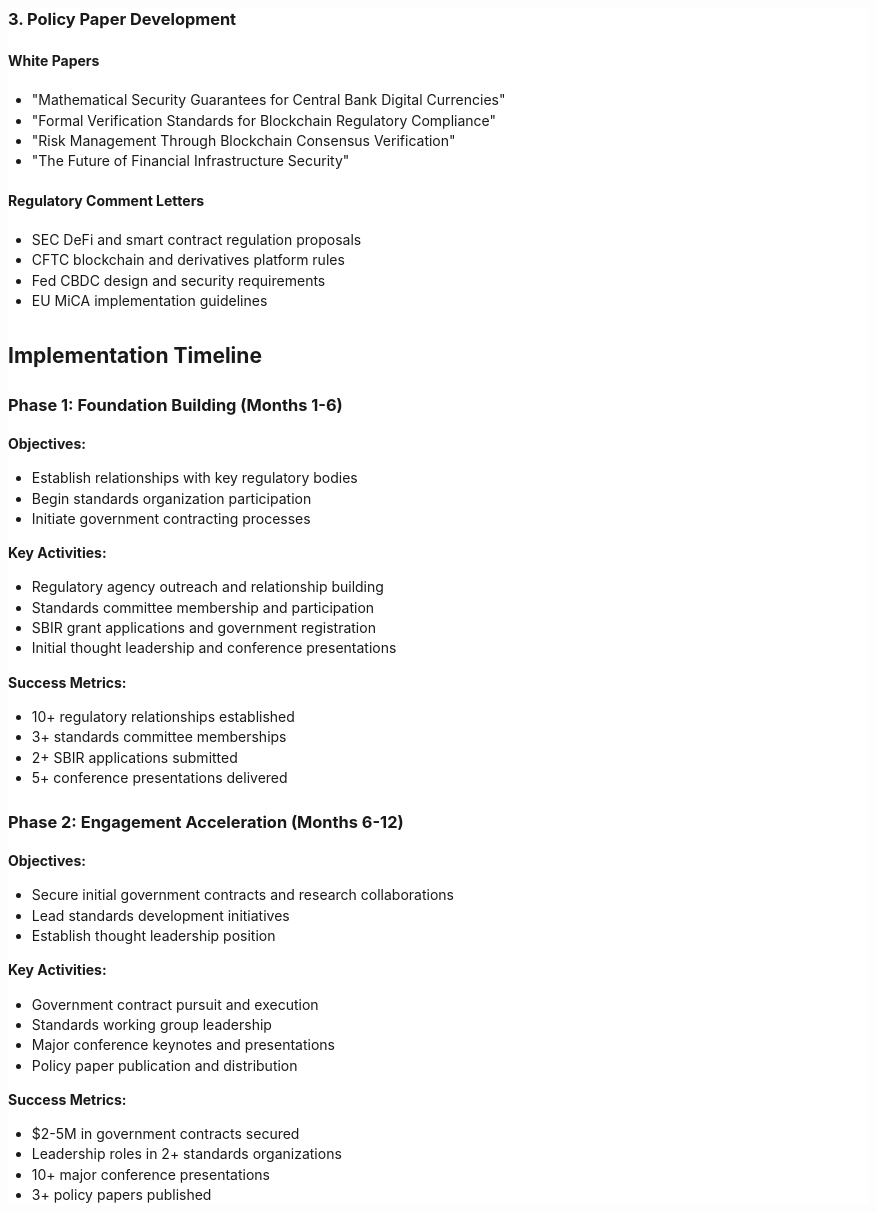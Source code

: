 ### 3. Policy Paper Development

#### White Papers
- "Mathematical Security Guarantees for Central Bank Digital Currencies"
- "Formal Verification Standards for Blockchain Regulatory Compliance"
- "Risk Management Through Blockchain Consensus Verification"
- "The Future of Financial Infrastructure Security"

#### Regulatory Comment Letters
- SEC DeFi and smart contract regulation proposals
- CFTC blockchain and derivatives platform rules
- Fed CBDC design and security requirements
- EU MiCA implementation guidelines

## Implementation Timeline

### Phase 1: Foundation Building (Months 1-6)
**Objectives:**
- Establish relationships with key regulatory bodies
- Begin standards organization participation
- Initiate government contracting processes

**Key Activities:**
- Regulatory agency outreach and relationship building
- Standards committee membership and participation
- SBIR grant applications and government registration
- Initial thought leadership and conference presentations

**Success Metrics:**
- 10+ regulatory relationships established
- 3+ standards committee memberships
- 2+ SBIR applications submitted
- 5+ conference presentations delivered

### Phase 2: Engagement Acceleration (Months 6-12)
**Objectives:**
- Secure initial government contracts and research collaborations
- Lead standards development initiatives
- Establish thought leadership position

**Key Activities:**
- Government contract pursuit and execution
- Standards working group leadership
- Major conference keynotes and presentations
- Policy paper publication and distribution

**Success Metrics:**
- $2-5M in government contracts secured
- Leadership roles in 2+ standards organizations
- 10+ major conference presentations
- 3+ policy papers published
